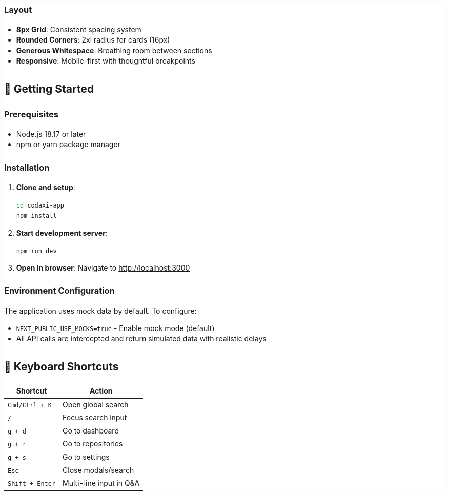 ### Layout
- **8px Grid**: Consistent spacing system
- **Rounded Corners**: 2xl radius for cards (16px)
- **Generous Whitespace**: Breathing room between sections
- **Responsive**: Mobile-first with thoughtful breakpoints

## 🔧 Getting Started

### Prerequisites
- Node.js 18.17 or later
- npm or yarn package manager

### Installation

1. **Clone and setup**:
   ```bash
   cd codaxi-app
   npm install
   ```

2. **Start development server**:
   ```bash
   npm run dev
   ```

3. **Open in browser**:
   Navigate to [http://localhost:3000](http://localhost:3000)

### Environment Configuration

The application uses mock data by default. To configure:

- `NEXT_PUBLIC_USE_MOCKS=true` - Enable mock mode (default)
- All API calls are intercepted and return simulated data with realistic delays

## 📱 Keyboard Shortcuts

| Shortcut | Action |
|----------|--------|
| `Cmd/Ctrl + K` | Open global search |
| `/` | Focus search input |
| `g + d` | Go to dashboard |
| `g + r` | Go to repositories |
| `g + s` | Go to settings |
| `Esc` | Close modals/search |
| `Shift + Enter` | Multi-line input in Q&A |
